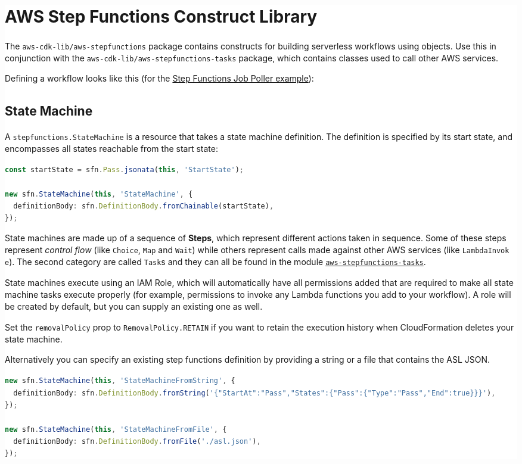 # AWS Step Functions Construct Library


The `aws-cdk-lib/aws-stepfunctions` package contains constructs for building
serverless workflows using objects. Use this in conjunction with the
`aws-cdk-lib/aws-stepfunctions-tasks` package, which contains classes used
to call other AWS services.

Defining a workflow looks like this (for the [Step Functions Job Poller
example](https://docs.aws.amazon.com/step-functions/latest/dg/job-status-poller-sample.html)):

## State Machine

A `stepfunctions.StateMachine` is a resource that takes a state machine
definition. The definition is specified by its start state, and encompasses
all states reachable from the start state:

```ts
const startState = sfn.Pass.jsonata(this, 'StartState');

new sfn.StateMachine(this, 'StateMachine', {
  definitionBody: sfn.DefinitionBody.fromChainable(startState),
});
```

State machines are made up of a sequence of **Steps**, which represent different actions
taken in sequence. Some of these steps represent *control flow* (like `Choice`, `Map` and `Wait`)
while others represent calls made against other AWS services (like `LambdaInvoke`).
The second category are called `Task`s and they can all be found in the module [`aws-stepfunctions-tasks`].

[`aws-stepfunctions-tasks`]: https://docs.aws.amazon.com/cdk/api/v2/docs/aws-cdk-lib.aws_stepfunctions_tasks-readme.html

State machines execute using an IAM Role, which will automatically have all
permissions added that are required to make all state machine tasks execute
properly (for example, permissions to invoke any Lambda functions you add to
your workflow). A role will be created by default, but you can supply an
existing one as well.

Set the `removalPolicy` prop to `RemovalPolicy.RETAIN` if you want to retain the execution
history when CloudFormation deletes your state machine.

Alternatively you can specify an existing step functions definition by providing a string or a file that contains the ASL JSON.

```ts
new sfn.StateMachine(this, 'StateMachineFromString', {
  definitionBody: sfn.DefinitionBody.fromString('{"StartAt":"Pass","States":{"Pass":{"Type":"Pass","End":true}}}'),
});

new sfn.StateMachine(this, 'StateMachineFromFile', {
  definitionBody: sfn.DefinitionBody.fromFile('./asl.json'),
});
```
